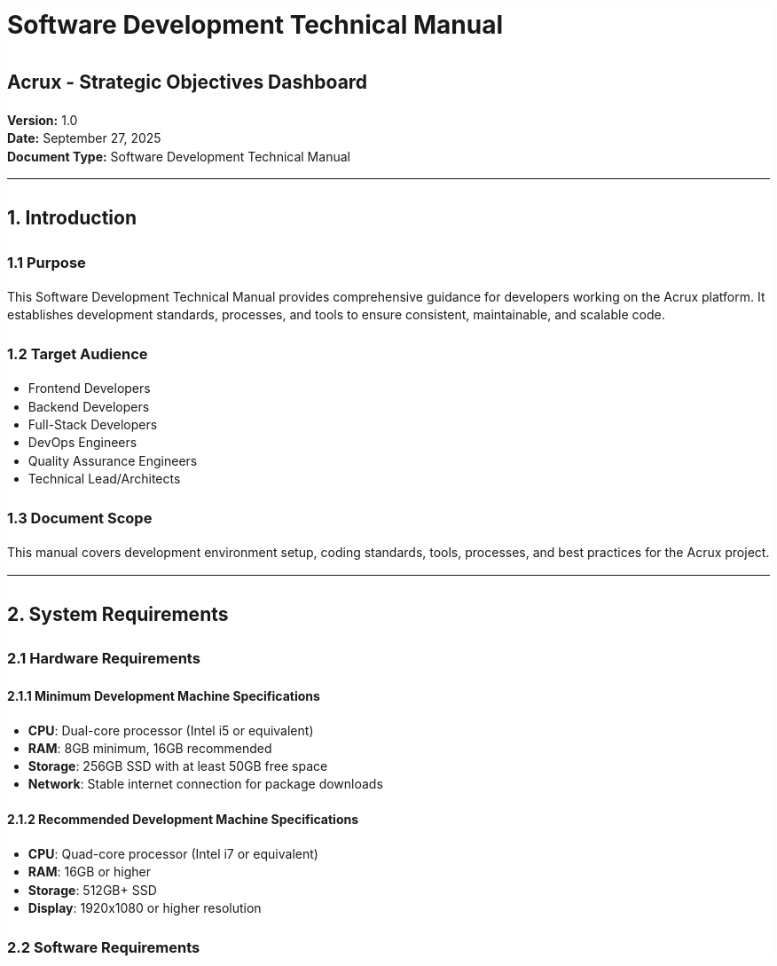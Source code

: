 # Software Development Technical Manual
## Acrux - Strategic Objectives Dashboard

**Version:** 1.0  
**Date:** September 27, 2025  
**Document Type:** Software Development Technical Manual  

---

## 1. Introduction

### 1.1 Purpose
This Software Development Technical Manual provides comprehensive guidance for developers working on the Acrux platform. It establishes development standards, processes, and tools to ensure consistent, maintainable, and scalable code.

### 1.2 Target Audience
- Frontend Developers
- Backend Developers
- Full-Stack Developers
- DevOps Engineers
- Quality Assurance Engineers
- Technical Lead/Architects

### 1.3 Document Scope
This manual covers development environment setup, coding standards, tools, processes, and best practices for the Acrux project.

---

## 2. System Requirements

### 2.1 Hardware Requirements

#### 2.1.1 Minimum Development Machine Specifications
- **CPU**: Dual-core processor (Intel i5 or equivalent)
- **RAM**: 8GB minimum, 16GB recommended
- **Storage**: 256GB SSD with at least 50GB free space
- **Network**: Stable internet connection for package downloads

#### 2.1.2 Recommended Development Machine Specifications
- **CPU**: Quad-core processor (Intel i7 or equivalent)
- **RAM**: 16GB or higher
- **Storage**: 512GB+ SSD
- **Display**: 1920x1080 or higher resolution

### 2.2 Software Requirements
